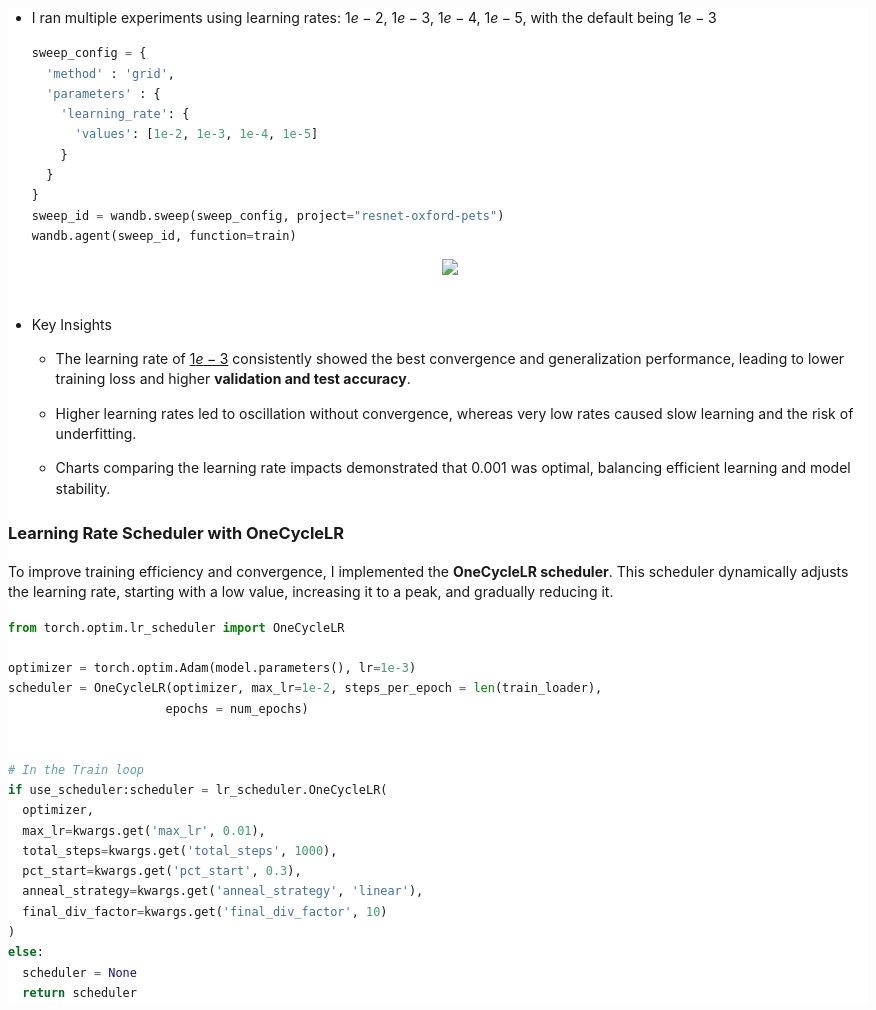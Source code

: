 - I ran multiple experiments using learning rates: $1e-2$, $1e-3$, $1e-4$,  $1e-5$, with the default being $1e-3$

  ```python
  sweep_config = {
    'method' : 'grid',
    'parameters' : {
      'learning_rate': {
        'values': [1e-2, 1e-3, 1e-4, 1e-5]
      }
    }
  }
  sweep_id = wandb.sweep(sweep_config, project="resnet-oxford-pets")
  wandb.agent(sweep_id, function=train)
  ```

  <center>
    <img src="/blog/images/2024-10-14-TIL24_Day91_DL/image-20241023142956741.png"><br><br>
  </center>
  
  
- Key Insights

  - The learning rate of <u>$1e-3$</u> consistently showed the best convergence and generalization performance, leading to lower training loss and higher **validation and test accuracy**. 
  - Higher learning rates led to oscillation without convergence, whereas very low rates caused slow learning and the risk of underfitting.

  - Charts comparing the learning rate impacts demonstrated that 0.001 was optimal, balancing efficient learning and model stability.



### Learning Rate Scheduler with OneCycleLR

To improve training efficiency and convergence, I implemented the **OneCycleLR scheduler**. This scheduler dynamically adjusts the learning rate, starting with a low value, increasing it to a peak, and gradually reducing it.


```python
from torch.optim.lr_scheduler import OneCycleLR

optimizer = torch.optim.Adam(model.parameters(), lr=1e-3)
scheduler = OneCycleLR(optimizer, max_lr=1e-2, steps_per_epoch = len(train_loader),
                      epochs = num_epochs)


# In the Train loop
if use_scheduler:scheduler = lr_scheduler.OneCycleLR(
  optimizer,
  max_lr=kwargs.get('max_lr', 0.01),
  total_steps=kwargs.get('total_steps', 1000),
  pct_start=kwargs.get('pct_start', 0.3),
  anneal_strategy=kwargs.get('anneal_strategy', 'linear'), 
  final_div_factor=kwargs.get('final_div_factor', 10)
)
else:
  scheduler = None
  return scheduler

```
